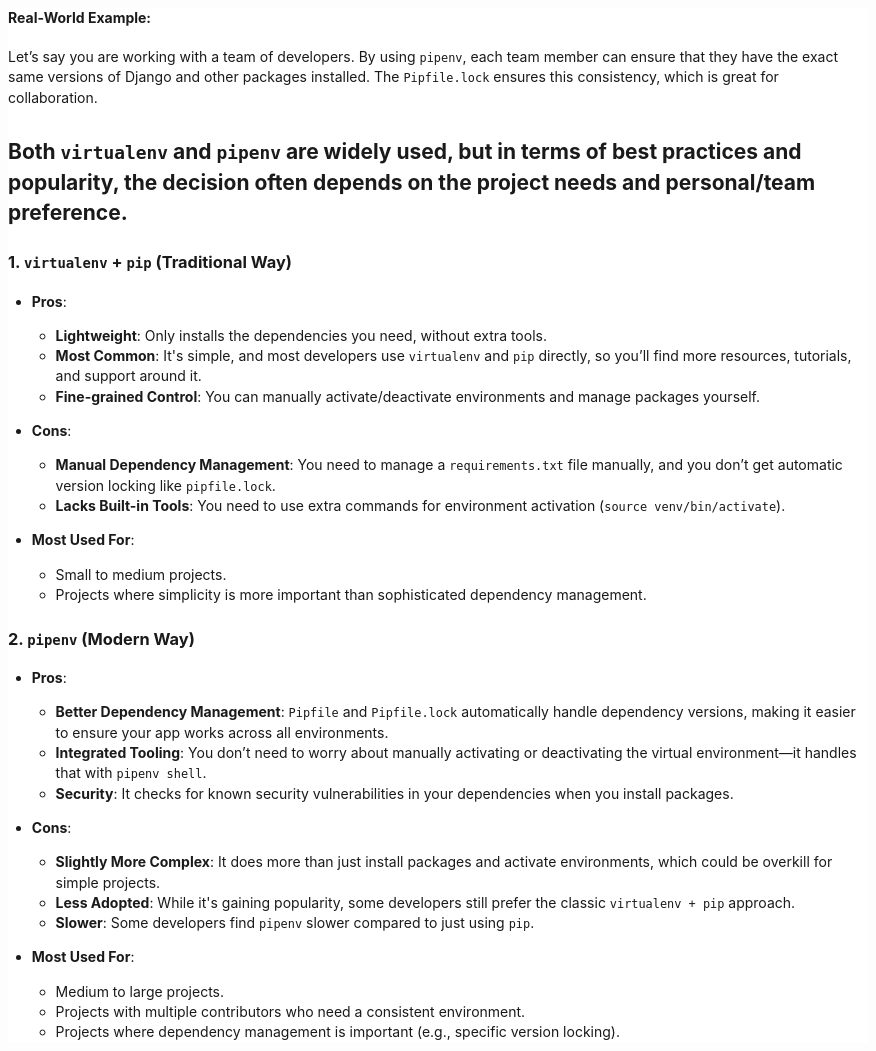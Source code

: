
#### Real-World Example:

Let’s say you are working with a team of developers. By using `pipenv`, each team member can ensure that they have the exact same versions of Django and other packages installed. The `Pipfile.lock` ensures this consistency, which is great for collaboration.




## Both `virtualenv` and `pipenv` are widely used, but in terms of **best practices and popularity**, the decision often depends on the project needs and personal/team preference. 
### 1. **`virtualenv` + `pip`** (Traditional Way)

- **Pros**:
    
    - **Lightweight**: Only installs the dependencies you need, without extra tools.
    - **Most Common**: It's simple, and most developers use `virtualenv` and `pip` directly, so you’ll find more resources, tutorials, and support around it.
    - **Fine-grained Control**: You can manually activate/deactivate environments and manage packages yourself.
- **Cons**:
    
    - **Manual Dependency Management**: You need to manage a `requirements.txt` file manually, and you don’t get automatic version locking like `pipfile.lock`.
    - **Lacks Built-in Tools**: You need to use extra commands for environment activation (`source venv/bin/activate`).
- **Most Used For**:
    
    - Small to medium projects.
    - Projects where simplicity is more important than sophisticated dependency management.

### 2. **`pipenv`** (Modern Way)

- **Pros**:
    
    - **Better Dependency Management**: `Pipfile` and `Pipfile.lock` automatically handle dependency versions, making it easier to ensure your app works across all environments.
    - **Integrated Tooling**: You don’t need to worry about manually activating or deactivating the virtual environment—it handles that with `pipenv shell`.
    - **Security**: It checks for known security vulnerabilities in your dependencies when you install packages.
- **Cons**:
    
    - **Slightly More Complex**: It does more than just install packages and activate environments, which could be overkill for simple projects.
    - **Less Adopted**: While it's gaining popularity, some developers still prefer the classic `virtualenv + pip` approach.
    - **Slower**: Some developers find `pipenv` slower compared to just using `pip`.
- **Most Used For**:
    
    - Medium to large projects.
    - Projects with multiple contributors who need a consistent environment.
    - Projects where dependency management is important (e.g., specific version locking).
